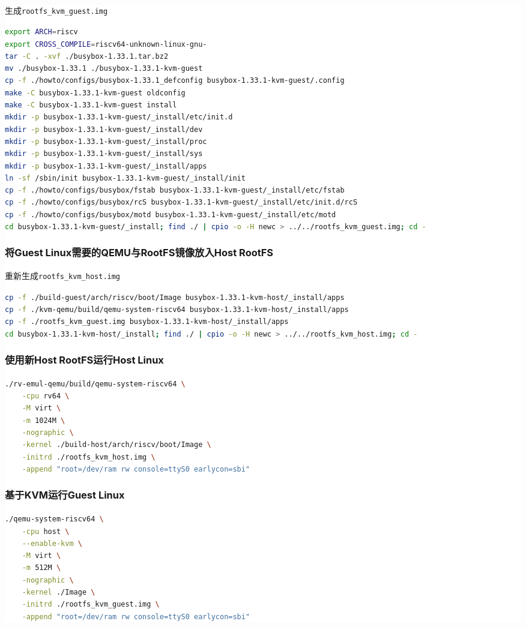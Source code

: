 生成`rootfs_kvm_guest.img`

```bash
export ARCH=riscv
export CROSS_COMPILE=riscv64-unknown-linux-gnu-
tar -C . -xvf ./busybox-1.33.1.tar.bz2
mv ./busybox-1.33.1 ./busybox-1.33.1-kvm-guest
cp -f ./howto/configs/busybox-1.33.1_defconfig busybox-1.33.1-kvm-guest/.config
make -C busybox-1.33.1-kvm-guest oldconfig
make -C busybox-1.33.1-kvm-guest install
mkdir -p busybox-1.33.1-kvm-guest/_install/etc/init.d
mkdir -p busybox-1.33.1-kvm-guest/_install/dev
mkdir -p busybox-1.33.1-kvm-guest/_install/proc
mkdir -p busybox-1.33.1-kvm-guest/_install/sys
mkdir -p busybox-1.33.1-kvm-guest/_install/apps
ln -sf /sbin/init busybox-1.33.1-kvm-guest/_install/init
cp -f ./howto/configs/busybox/fstab busybox-1.33.1-kvm-guest/_install/etc/fstab
cp -f ./howto/configs/busybox/rcS busybox-1.33.1-kvm-guest/_install/etc/init.d/rcS
cp -f ./howto/configs/busybox/motd busybox-1.33.1-kvm-guest/_install/etc/motd
cd busybox-1.33.1-kvm-guest/_install; find ./ | cpio -o -H newc > ../../rootfs_kvm_guest.img; cd -
```

### 将Guest Linux需要的QEMU与RootFS镜像放入Host RootFS

重新生成`rootfs_kvm_host.img`

```bash
cp -f ./build-guest/arch/riscv/boot/Image busybox-1.33.1-kvm-host/_install/apps
cp -f ./kvm-qemu/build/qemu-system-riscv64 busybox-1.33.1-kvm-host/_install/apps
cp -f ./rootfs_kvm_guest.img busybox-1.33.1-kvm-host/_install/apps
cd busybox-1.33.1-kvm-host/_install; find ./ | cpio -o -H newc > ../../rootfs_kvm_host.img; cd -
```

### 使用新Host RootFS运行Host Linux

```bash
./rv-emul-qemu/build/qemu-system-riscv64 \
    -cpu rv64 \
    -M virt \
    -m 1024M \
    -nographic \
    -kernel ./build-host/arch/riscv/boot/Image \
    -initrd ./rootfs_kvm_host.img \
    -append "root=/dev/ram rw console=ttyS0 earlycon=sbi"
```

### 基于KVM运行Guest Linux

```bash
./qemu-system-riscv64 \
    -cpu host \
    --enable-kvm \
    -M virt \
    -m 512M \
    -nographic \
    -kernel ./Image \
    -initrd ./rootfs_kvm_guest.img \
    -append "root=/dev/ram rw console=ttyS0 earlycon=sbi"
```
